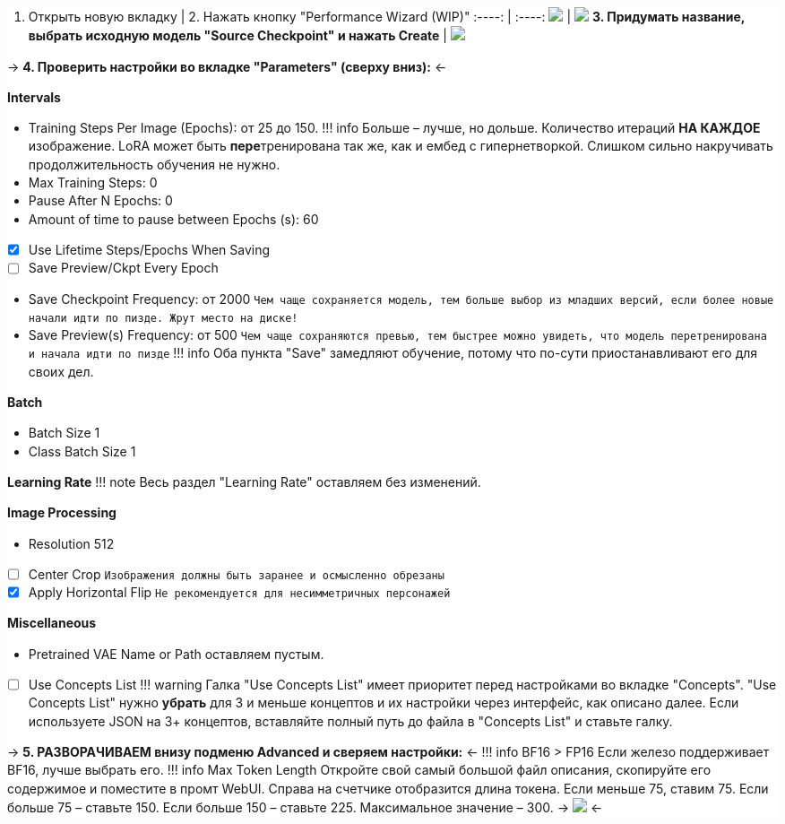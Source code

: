 1. Открыть новую вкладку | 2. Нажать кнопку "Performance Wizard (WIP)"
:----: | :----:
![](https://i.imgur.com/LZzQvw1.png) | ![](https://c2n.me/4hArOym.jpg)
**3. Придумать название, выбрать исходную модель "Source Checkpoint" и нажать Create** |
![](https://c2n.me/4hArRs9.jpg)

->  **4. Проверить настройки во вкладке "Parameters" (сверху вниз):** <-

**Intervals**
- Training Steps Per Image (Epochs): от 25 до 150.
!!! info Больше – лучше, но дольше. Количество итераций **НА КАЖДОЕ** изображение.
    LoRA может быть **пере**тренирована так же, как и ембед с гипернетворкой. Слишком сильно накручивать продолжительность обучения не нужно.
- Max Training Steps: 0
- Pause After N Epochs: 0
- Amount of time to pause between Epochs (s): 60
- [x] Use Lifetime Steps/Epochs When Saving
- [ ] Save Preview/Ckpt Every Epoch
- Save Checkpoint Frequency: от 2000
`Чем чаще сохраняется модель, тем больше выбор из младших версий, если более новые начали идти по пизде. Жрут место на диске!`
- Save Preview(s) Frequency: от 500
 `Чем чаще сохраняются превью, тем быстрее можно увидеть, что модель перетренирована и начала идти по пизде`
!!! info Оба пункта "Save" замедляют обучение, потому что по-сути приостанавливают его для своих дел.

**Batch**
- Batch Size 1
- Class Batch Size 1

**Learning Rate**
!!! note Весь раздел "Learning Rate" оставляем без изменений.

**Image Processing**
- Resolution 512
- [ ] Center Crop
`Изображения должны быть заранее и осмысленно обрезаны`
- [x] Apply Horizontal Flip
`Не рекомендуется для несимметричных персонажей`

**Miscellaneous**
- Pretrained VAE Name or Path оставляем пустым.
- [ ] Use Concepts List
!!! warning Галка "Use Concepts List" имеет приоритет перед настройками во вкладке "Concepts".
    "Use Concepts List" нужно **убрать** для 3 и меньше концептов и их настройки через интерфейс, как описано далее. Если используете JSON на 3+ концептов, вставляйте полный путь до файла в "Concepts List" и ставьте галку.

-> **5. РАЗВОРАЧИВАЕМ внизу подменю Advanced и сверяем настройки:** <-
!!! info BF16 > FP16
    Если железо поддерживает BF16, лучше выбрать его.
!!! info Max Token Length
    Откройте свой самый большой файл описания, скопируйте его содержимое и поместите в промт WebUI. Справа на счетчике отобразится длина токена. Если меньше 75, ставим 75. Если больше 75 – ставьте 150. Если больше 150 – ставьте 225. Максимальное значение – 300.
-> ![](https://c2n.me/4hAs2Z5.jpg) <-
